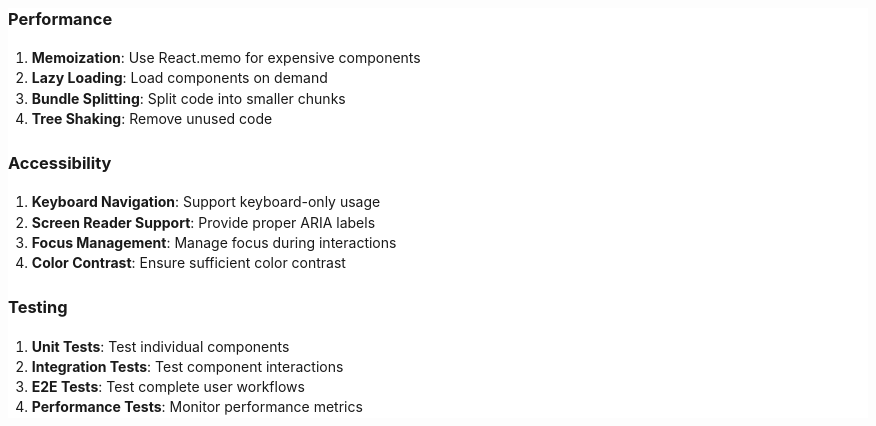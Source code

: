 ### **Performance**

1. **Memoization**: Use React.memo for expensive components
2. **Lazy Loading**: Load components on demand
3. **Bundle Splitting**: Split code into smaller chunks
4. **Tree Shaking**: Remove unused code

### **Accessibility**

1. **Keyboard Navigation**: Support keyboard-only usage
2. **Screen Reader Support**: Provide proper ARIA labels
3. **Focus Management**: Manage focus during interactions
4. **Color Contrast**: Ensure sufficient color contrast

### **Testing**

1. **Unit Tests**: Test individual components
2. **Integration Tests**: Test component interactions
3. **E2E Tests**: Test complete user workflows
4. **Performance Tests**: Monitor performance metrics